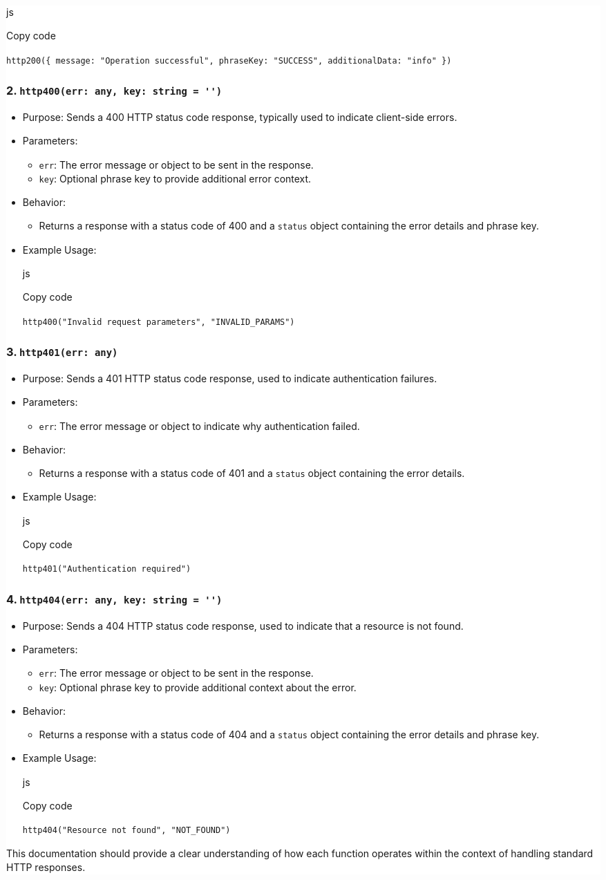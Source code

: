   js

  Copy code

  `http200({ message: "Operation successful", phraseKey: "SUCCESS", additionalData: "info" })`

### 2\. `http400(err: any, key: string = '')`

- Purpose: Sends a 400 HTTP status code response, typically used to indicate client-side errors.
- Parameters:
  - `err`: The error message or object to be sent in the response.
  - `key`: Optional phrase key to provide additional error context.
- Behavior:
  - Returns a response with a status code of 400 and a `status` object containing the error details and phrase key.
- Example Usage:

  js

  Copy code

  `http400("Invalid request parameters", "INVALID_PARAMS")`

### 3\. `http401(err: any)`

- Purpose: Sends a 401 HTTP status code response, used to indicate authentication failures.
- Parameters:
  - `err`: The error message or object to indicate why authentication failed.
- Behavior:
  - Returns a response with a status code of 401 and a `status` object containing the error details.
- Example Usage:

  js

  Copy code

  `http401("Authentication required")`

### 4\. `http404(err: any, key: string = '')`

- Purpose: Sends a 404 HTTP status code response, used to indicate that a resource is not found.
- Parameters:
  - `err`: The error message or object to be sent in the response.
  - `key`: Optional phrase key to provide additional context about the error.
- Behavior:
  - Returns a response with a status code of 404 and a `status` object containing the error details and phrase key.
- Example Usage:

  js

  Copy code

  `http404("Resource not found", "NOT_FOUND")`

This documentation should provide a clear understanding of how each function operates within the context of handling standard HTTP responses.
